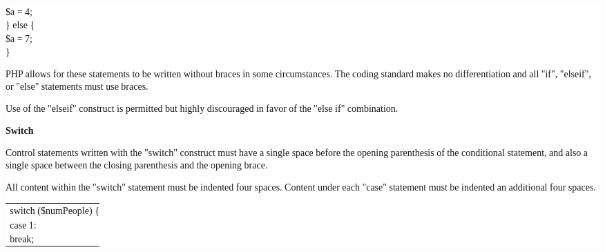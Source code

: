 <td style="padding: 0in 0in 0in 4.7pt;">
<p class="MsoNormal" style="margin: 0.95pt 0in; line-height: normal;"><span style="font-family: &quot;Times New Roman&quot;,&quot;serif&quot;;"> $a = 4; </span></p>
</td>
</tr>
<tr>
<td style="padding: 0in 0in 0in 4.7pt;">
<p class="MsoNormal" style="margin: 0.95pt 0in; line-height: normal;"><span style="font-family: &quot;Times New Roman&quot;,&quot;serif&quot;;">} else { </span></p>
</td>
</tr>
<tr>
<td style="padding: 0in 0in 0in 4.7pt;">
<p class="MsoNormal" style="margin: 0.95pt 0in; line-height: normal;"><span style="font-family: &quot;Times New Roman&quot;,&quot;serif&quot;;"> $a = 7; </span></p>
</td>
</tr>
<tr>
<td style="padding: 0in 0in 0in 4.7pt;">
<p class="MsoNormal" style="margin: 0.95pt 0in; line-height: normal;"><span style="font-family: &quot;Times New Roman&quot;,&quot;serif&quot;;">} </span></p>
</td>
</tr>
</tbody></table>
<p class="MsoNormal" style="line-height: normal;"><span style="font-family: &quot;Times New Roman&quot;,&quot;serif&quot;;">PHP allows for these statements to be written without braces in some circumstances. The coding standard makes no differentiation and all "if", "elseif", or "else" statements must use braces.</span></p>
<p class="MsoNormal" style="line-height: normal;"><span style="font-family: &quot;Times New Roman&quot;,&quot;serif&quot;;">Use of the "elseif" construct is permitted but highly discouraged in favor of the "else if" combination.</span></p>
<p class="MsoNormal" style="line-height: normal;"><a name="PHPCodingStandard(draft)-Switch"></a><strong><span style="font-family: &quot;Times New Roman&quot;,&quot;serif&quot;;">Switch</span></strong></p>
<p class="MsoNormal" style="line-height: normal;"><span style="font-family: &quot;Times New Roman&quot;,&quot;serif&quot;;">Control statements written with the "switch" construct must have a single space before the opening parenthesis of the conditional statement, and also a single space between the closing parenthesis and the opening brace.</span></p>
<p class="MsoNormal" style="line-height: normal;"><span style="font-family: &quot;Times New Roman&quot;,&quot;serif&quot;;">All content within the "switch" statement must be indented four spaces. Content under each "case" statement must be indented an additional four spaces.</span></p>

<table class="MsoNormalTable" style="background: white none repeat scroll 0% 0%; width: 100%; border-collapse: collapse;" border="0" cellspacing="0" cellpadding="0" width="100%">
<tbody>
<tr>
<td style="padding: 0in 0in 0in 4.7pt;">
<p class="MsoNormal" style="margin: 0.95pt 0in; line-height: normal;"><span style="font-family: &quot;Times New Roman&quot;,&quot;serif&quot;;">switch ($numPeople) { </span></p>
</td>
</tr>
<tr>
<td style="padding: 0in 0in 0in 4.7pt;">
<p class="MsoNormal" style="margin: 0.95pt 0in; line-height: normal;"><span style="font-family: &quot;Times New Roman&quot;,&quot;serif&quot;;"> case 1: </span></p>
</td>
</tr>
<tr>
<td style="padding: 0in 0in 0in 4.7pt;">
<p class="MsoNormal" style="margin: 0.95pt 0in; line-height: normal;"><span style="font-family: &quot;Times New Roman&quot;,&quot;serif&quot;;"> break; </span></p>
</td>
</tr>
<tr>